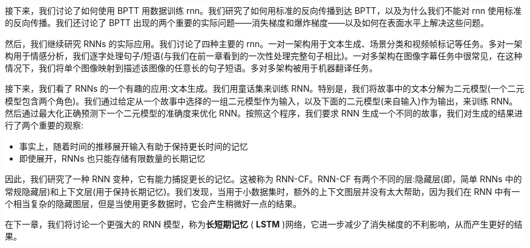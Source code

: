 接下来，我们讨论了如何使用 BPTT 用数据训练 rnn。我们研究了如何用标准的反向传播到达 BPTT，以及为什么我们不能对 rnn 使用标准的反向传播。我们还讨论了 BPTT 出现的两个重要的实际问题——消失梯度和爆炸梯度——以及如何在表面水平上解决这些问题。

然后，我们继续研究 RNNs 的实际应用。我们讨论了四种主要的 rnn。一对一架构用于文本生成、场景分类和视频帧标记等任务。多对一架构用于情感分析，我们逐字处理句子/短语(与我们在前一章看到的一次性处理完整句子相比)。一对多架构在图像字幕任务中很常见，在这种情况下，我们将单个图像映射到描述该图像的任意长的句子短语。多对多架构被用于机器翻译任务。

接下来，我们看了 RNNs 的一个有趣的应用:文本生成。我们用童话集来训练 RNN。特别是，我们将故事中的文本分解为二元模型(一个二元模型包含两个角色)。我们通过给定从一个故事中选择的一组二元模型作为输入，以及下面的二元模型(来自输入)作为输出，来训练 RNN。然后通过最大化正确预测下一个二元模型的准确度来优化 RNN。按照这个程序，我们要求 RNN 生成一个不同的故事，我们对生成的结果进行了两个重要的观察:

*   事实上，随着时间的推移展开输入有助于保持更长时间的记忆
*   即使展开，RNNs 也只能存储有限数量的长期记忆

因此，我们研究了一种 RNN 变种，它有能力捕捉更长的记忆。这被称为 RNN-CF。RNN-CF 有两个不同的层:隐藏层(即，简单 RNNs 中的常规隐藏层)和上下文层(用于保持长期记忆)。我们发现，当用于小数据集时，额外的上下文图层并没有太大帮助，因为我们在 RNN 中有一个相当复杂的隐藏图层，但是当使用更多数据时，它会产生稍微好一点的结果。

在下一章，我们将讨论一个更强大的 RNN 模型，称为**长短期记忆** ( **LSTM** )网络，它进一步减少了消失梯度的不利影响，从而产生更好的结果。